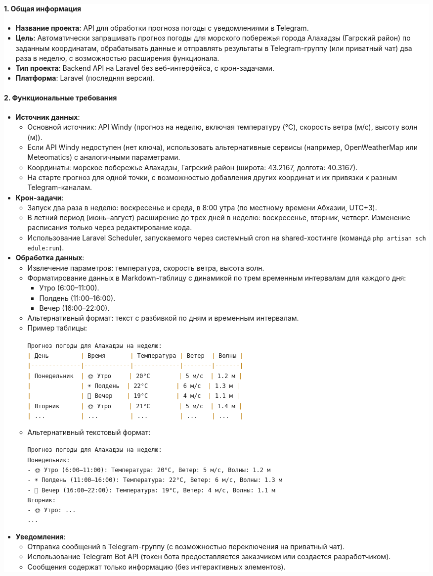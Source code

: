 #### 1. Общая информация
- **Название проекта**: API для обработки прогноза погоды с уведомлениями в Telegram.
- **Цель**: Автоматически запрашивать прогноз погоды для морского побережья города Алахадзы (Гагрский район) по заданным координатам, обрабатывать данные и отправлять результаты в Telegram-группу (или приватный чат) два раза в неделю, с 
возможностью расширения функционала.
- **Тип проекта**: Backend API на Laravel без веб-интерфейса, с крон-задачами.
- **Платформа**: Laravel (последняя версия).

#### 2. Функциональные требования
- **Источник данных**:
  - Основной источник: API Windy (прогноз на неделю, включая температуру (°C), скорость ветра (м/с), высоту волн (м)).
  - Если API Windy недоступен (нет ключа), использовать альтернативные сервисы (например, OpenWeatherMap или Meteomatics) с аналогичными параметрами.
  - Координаты: морское побережье Алахадзы, Гагрский район (широта: 43.2167, долгота: 40.3167).
  - На старте прогноз для одной точки, с возможностью добавления других координат и их привязки к разным Telegram-каналам.
- **Крон-задачи**:
  - Запуск два раза в неделю: воскресенье и среда, в 8:00 утра (по местному времени Абхазии, UTC+3).
  - В летний период (июнь–август) расширение до трех дней в неделю: воскресенье, вторник, четверг. Изменение расписания только через редактирование кода.
  - Использование Laravel Scheduler, запускаемого через системный cron на shared-хостинге (команда `php artisan schedule:run`).
- **Обработка данных**:
  - Извлечение параметров: температура, скорость ветра, высота волн.
  - Форматирование данных в Markdown-таблицу с динамикой по трем временным интервалам для каждого дня:
    - Утро (6:00–11:00).
    - Полдень (11:00–16:00).
    - Вечер (16:00–22:00).
  - Альтернативный формат: текст с разбивкой по дням и временным интервалам.
  - Пример таблицы:
    ```markdown
    Прогноз погоды для Алахадзы на неделю:
    | День         | Время       | Температура | Ветер  | Волны |
    |--------------|-------------|-------------|--------|-------|
    | Понедельник  | 🌞 Утро     | 20°C        | 5 м/с  | 1.2 м |
    |              | ☀️ Полдень  | 22°C        | 6 м/с  | 1.3 м |
    |              | 🌙 Вечер    | 19°C        | 4 м/с  | 1.1 м |
    | Вторник      | 🌞 Утро     | 21°C        | 5 м/с  | 1.4 м |
    | ...          | ...         | ...         | ...    | ...   |
    ```
  - Альтернативный текстовый формат:
    ```
    Прогноз погоды для Алахадзы на неделю:
    Понедельник:
    - 🌞 Утро (6:00–11:00): Температура: 20°C, Ветер: 5 м/с, Волны: 1.2 м
    - ☀️ Полдень (11:00–16:00): Температура: 22°C, Ветер: 6 м/с, Волны: 1.3 м
    - 🌙 Вечер (16:00–22:00): Температура: 19°C, Ветер: 4 м/с, Волны: 1.1 м
    Вторник:
    - 🌞 Утро: ...
    ...
    ```
- **Уведомления**:
  - Отправка сообщений в Telegram-группу (с возможностью переключения на приватный чат).
  - Использование Telegram Bot API (токен бота предоставляется заказчиком или создается разработчиком).
  - Сообщения содержат только информацию (без интерактивных элементов).